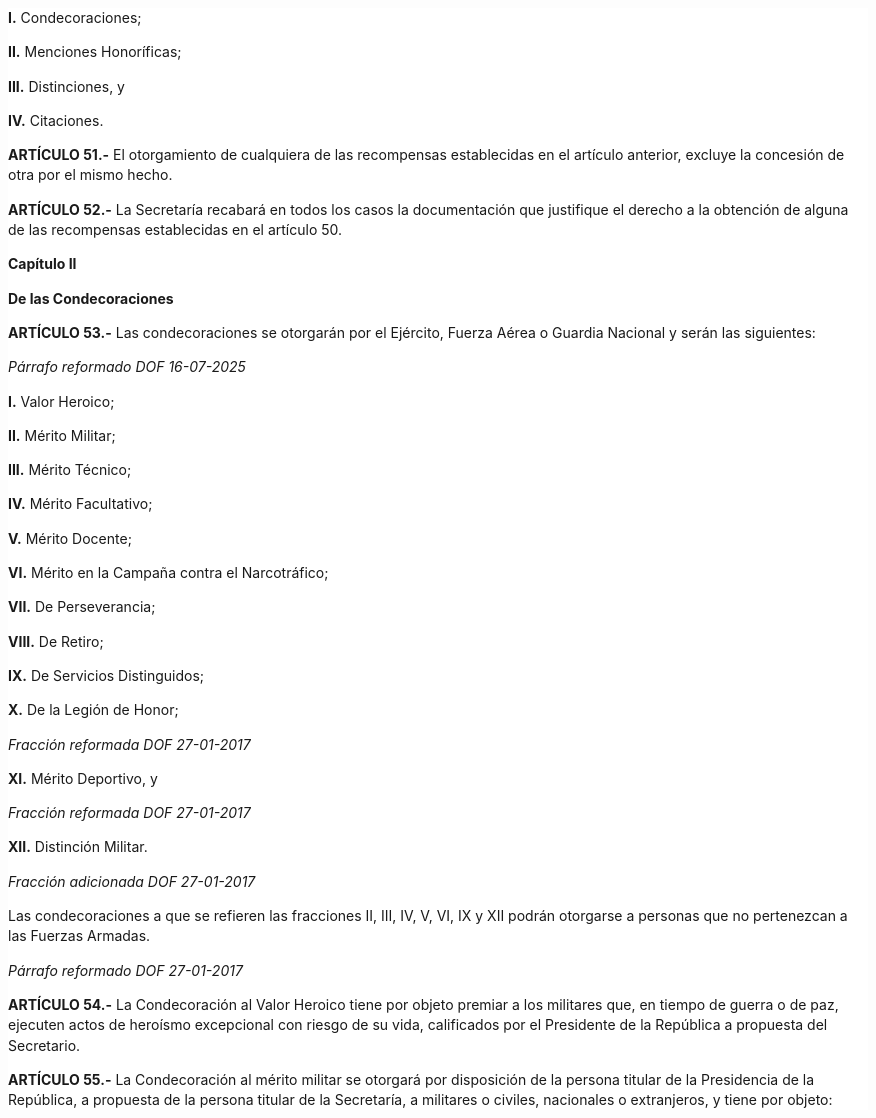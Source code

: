 **I.** Condecoraciones;

**II.** Menciones Honoríficas;

**III.** Distinciones, y

**IV.** Citaciones.

**ARTÍCULO 51.-** El otorgamiento de cualquiera de las recompensas establecidas en el artículo anterior, excluye la concesión de otra por el mismo hecho.

**ARTÍCULO 52.-** La Secretaría recabará en todos los casos la documentación que justifique el derecho a la obtención de alguna de las recompensas establecidas en el artículo 50.

**Capítulo II**

**De las Condecoraciones**

**ARTÍCULO 53.-** Las condecoraciones se otorgarán por el Ejército, Fuerza Aérea o Guardia Nacional y serán las siguientes:

*Párrafo reformado DOF 16-07-2025*

**I.** Valor Heroico;

**II.** Mérito Militar;

**III.** Mérito Técnico;

**IV.** Mérito Facultativo;

**V.** Mérito Docente;

**VI.** Mérito en la Campaña contra el Narcotráfico;

**VII.** De Perseverancia;

**VIII.** De Retiro;

**IX.** De Servicios Distinguidos;

**X.** De la Legión de Honor;

*Fracción reformada DOF 27-01-2017*

**XI.** Mérito Deportivo, y

*Fracción reformada DOF 27-01-2017*

**XII.** Distinción Militar.

*Fracción adicionada DOF 27-01-2017*

Las condecoraciones a que se refieren las fracciones II, III, IV, V, VI, IX y XII podrán otorgarse a personas que no pertenezcan a las Fuerzas Armadas.

*Párrafo reformado DOF 27-01-2017*

**ARTÍCULO 54.-** La Condecoración al Valor Heroico tiene por objeto premiar a los militares que, en tiempo de guerra o de paz, ejecuten actos de heroísmo excepcional con riesgo de su vida, calificados por el Presidente de la República a propuesta del Secretario.

**ARTÍCULO 55.-** La Condecoración al mérito militar se otorgará por disposición de la persona titular de la Presidencia de la República, a propuesta de la persona titular de la Secretaría, a militares o civiles, nacionales o extranjeros, y tiene por objeto:

